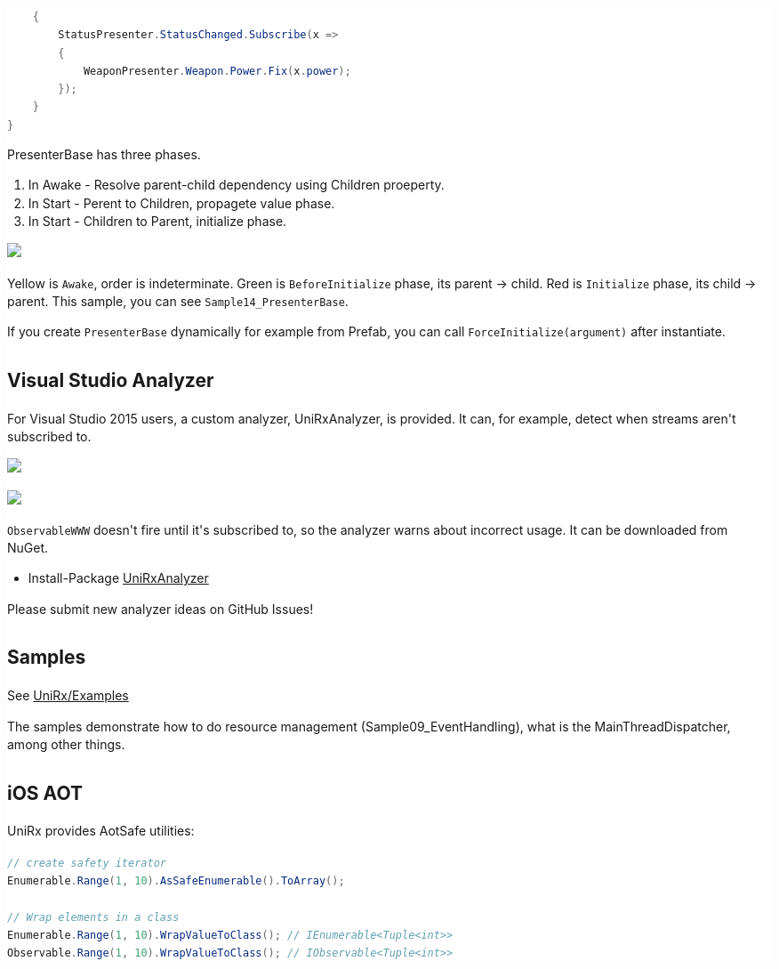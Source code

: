 ```csharp
    {
        StatusPresenter.StatusChanged.Subscribe(x =>
        {
            WeaponPresenter.Weapon.Power.Fix(x.power);
        });
    }
}
```

PresenterBase has three phases.

1. In Awake - Resolve parent-child dependency using Children proeperty.
2. In Start - Perent to Children, propagete value phase.
3. In Start - Children to Parent, initialize phase.

![](StoreDocument/presenterbase_steps.gif)

Yellow is `Awake`, order is indeterminate. Green is `BeforeInitialize` phase, its parent -> child. Red is `Initialize` phase, its child -> parent. This sample, you can see `Sample14_PresenterBase`.

If you create `PresenterBase` dynamically for example from Prefab, you can call `ForceInitialize(argument)` after instantiate.

Visual Studio Analyzer
---
For Visual Studio 2015 users, a custom analyzer, UniRxAnalyzer, is provided. It can, for example, detect when streams aren't subscribed to.

![](StoreDocument/AnalyzerReference.jpg)

![](StoreDocument/VSAnalyzer.jpg)

`ObservableWWW` doesn't fire until it's subscribed to, so the analyzer warns about incorrect usage. It can be downloaded from NuGet.

* Install-Package [UniRxAnalyzer](http://www.nuget.org/packages/UniRxAnalyzer)

Please submit new analyzer ideas on GitHub Issues!

Samples
---
See [UniRx/Examples](https://github.com/neuecc/UniRx/tree/master/Assets/UniRx/Examples)  

The samples demonstrate how to do resource management (Sample09_EventHandling), what is the MainThreadDispatcher, among other things.

iOS AOT
---
UniRx provides AotSafe utilities:

```csharp
// create safety iterator
Enumerable.Range(1, 10).AsSafeEnumerable().ToArray();

// Wrap elements in a class
Enumerable.Range(1, 10).WrapValueToClass(); // IEnumerable<Tuple<int>>
Observable.Range(1, 10).WrapValueToClass(); // IObservable<Tuple<int>>
```
